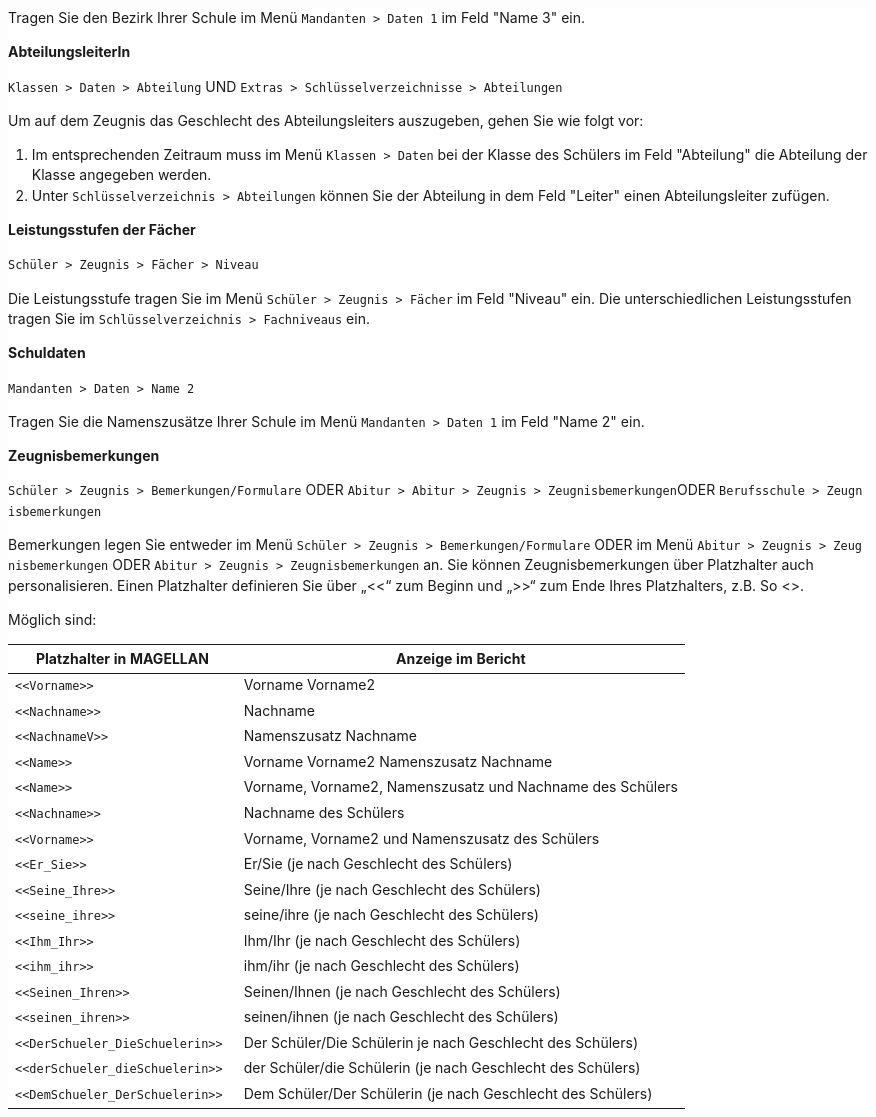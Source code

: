 Tragen Sie den Bezirk Ihrer Schule im Menü `Mandanten > Daten 1` im Feld "Name 3" ein.

**AbteilungsleiterIn**

`Klassen > Daten > Abteilung` UND `Extras > Schlüsselverzeichnisse > Abteilungen`

Um auf dem Zeugnis das Geschlecht des Abteilungsleiters auszugeben, gehen Sie wie folgt vor:
1) Im entsprechenden Zeitraum muss im Menü `Klassen > Daten` bei der Klasse des Schülers im Feld "Abteilung" die Abteilung der Klasse angegeben werden.
2) Unter `Schlüsselverzeichnis > Abteilungen` können Sie der Abteilung in dem Feld "Leiter" einen Abteilungsleiter zufügen.

**Leistungsstufen der Fächer**

`Schüler > Zeugnis > Fächer > Niveau`

Die Leistungsstufe tragen Sie im Menü `Schüler > Zeugnis > Fächer` im Feld "Niveau" ein. Die unterschiedlichen Leistungsstufen tragen Sie im `Schlüsselverzeichnis > Fachniveaus` ein.

**Schuldaten**

`Mandanten > Daten > Name 2`

Tragen Sie die Namenszusätze Ihrer Schule im Menü `Mandanten > Daten 1` im Feld "Name 2" ein.

**Zeugnisbemerkungen**

`Schüler > Zeugnis > Bemerkungen/Formulare` ODER
`Abitur > Abitur > Zeugnis > Zeugnisbemerkungen`ODER
`Berufsschule > Zeugnisbemerkungen`

Bemerkungen legen Sie entweder im Menü `Schüler > Zeugnis > Bemerkungen/Formulare` ODER im Menü `Abitur > Zeugnis > Zeugnisbemerkungen` ODER `Abitur > Zeugnis > Zeugnisbemerkungen` an. Sie können Zeugnisbemerkungen über Platzhalter auch personalisieren. 
Einen Platzhalter definieren Sie über „<<“ zum Beginn und „>>“ zum Ende Ihres Platzhalters, z.B. So <<hier steht Ihr Platzhalter>>. 

Möglich sind:

Platzhalter in MAGELLAN | Anzeige im Bericht
--|--
``<<Vorname>>`` | Vorname Vorname2
``<<Nachname>>`` | Nachname
``<<NachnameV>>`` | Namenszusatz Nachname
``<<Name>>`` | Vorname Vorname2 Namenszusatz Nachname
``<<Name>>`` | Vorname, Vorname2, Namenszusatz und Nachname des Schülers
``<<Nachname>>`` | Nachname des Schülers
``<<Vorname>>`` | Vorname, Vorname2 und Namenszusatz des Schülers
``<<Er_Sie>>`` | Er/Sie (je nach Geschlecht des Schülers)
``<<Seine_Ihre>>`` | Seine/Ihre (je nach Geschlecht des Schülers)   
``<<seine_ihre>>`` | seine/ihre (je nach Geschlecht des Schülers) 
``<<Ihm_Ihr>>`` | Ihm/Ihr (je nach Geschlecht des Schülers) 
``<<ihm_ihr>>`` | ihm/ihr (je nach Geschlecht des Schülers) 
``<<Seinen_Ihren>>`` | Seinen/Ihnen (je nach Geschlecht des Schülers) 
``<<seinen_ihren>>`` | seinen/ihnen (je nach Geschlecht des Schülers) 
``<<DerSchueler_DieSchuelerin>>`` | Der Schüler/Die Schülerin je nach Geschlecht des Schülers)
``<<derSchueler_dieSchuelerin>> `` | der Schüler/die Schülerin (je nach Geschlecht des Schülers) 
``<<DemSchueler_DerSchuelerin>> `` | Dem Schüler/Der Schülerin (je nach Geschlecht des Schülers)
